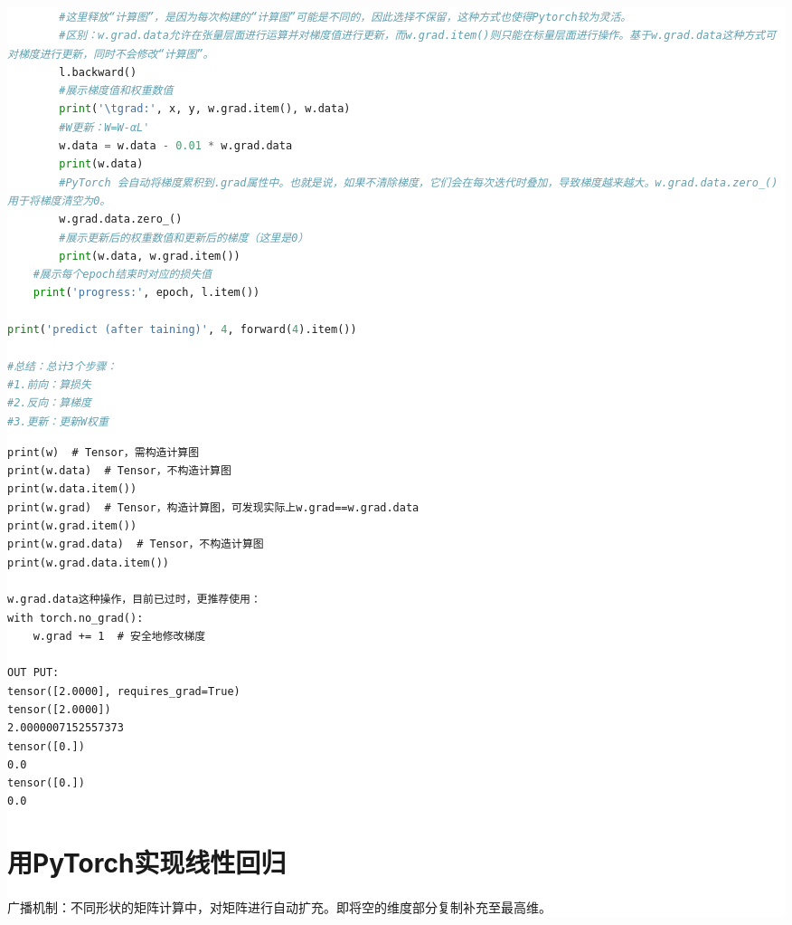 ```python
        #这里释放“计算图”，是因为每次构建的“计算图”可能是不同的，因此选择不保留，这种方式也使得Pytorch较为灵活。
        #区别：w.grad.data允许在张量层面进行运算并对梯度值进行更新，而w.grad.item()则只能在标量层面进行操作。基于w.grad.data这种方式可对梯度进行更新，同时不会修改“计算图”。
        l.backward()
        #展示梯度值和权重数值
        print('\tgrad:', x, y, w.grad.item(), w.data)
        #W更新：W=W-αL'
        w.data = w.data - 0.01 * w.grad.data
        print(w.data)
        #PyTorch 会自动将梯度累积到.grad属性中。也就是说，如果不清除梯度，它们会在每次迭代时叠加，导致梯度越来越大。w.grad.data.zero_()用于将梯度清空为0。
        w.grad.data.zero_()
        #展示更新后的权重数值和更新后的梯度（这里是0）
        print(w.data, w.grad.item())
	#展示每个epoch结束时对应的损失值
    print('progress:', epoch, l.item())
 
print('predict (after taining)', 4, forward(4).item())

#总结：总计3个步骤：
#1.前向：算损失
#2.反向：算梯度
#3.更新：更新W权重
```

```
print(w)  # Tensor，需构造计算图
print(w.data)  # Tensor，不构造计算图
print(w.data.item())
print(w.grad)  # Tensor，构造计算图，可发现实际上w.grad==w.grad.data
print(w.grad.item())
print(w.grad.data)  # Tensor，不构造计算图
print(w.grad.data.item())

w.grad.data这种操作，目前已过时，更推荐使用：
with torch.no_grad():
    w.grad += 1  # 安全地修改梯度

OUT PUT:
tensor([2.0000], requires_grad=True)
tensor([2.0000])
2.0000007152557373
tensor([0.])
0.0
tensor([0.])
0.0
```

# 用PyTorch实现线性回归

广播机制：不同形状的矩阵计算中，对矩阵进行自动扩充。即将空的维度部分复制补充至最高维。
